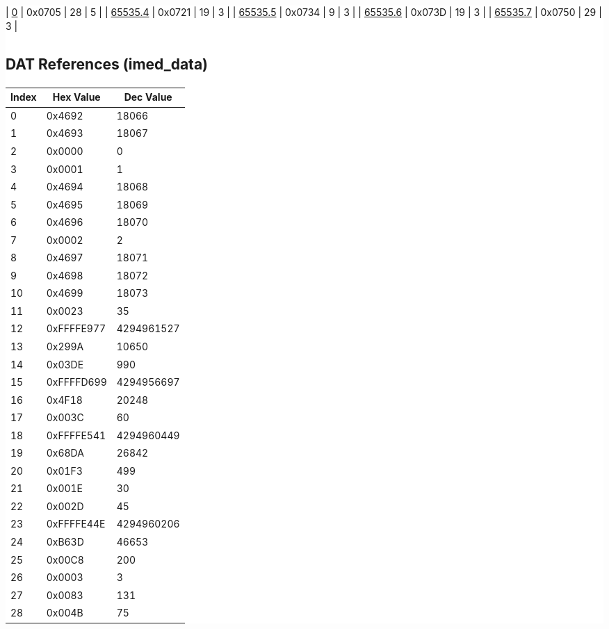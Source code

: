 | [0](#event-0)            | 0x0705       |     28 |              5 |
| [65535.4](#event-655354) | 0x0721       |     19 |              3 |
| [65535.5](#event-655355) | 0x0734       |      9 |              3 |
| [65535.6](#event-655356) | 0x073D       |     19 |              3 |
| [65535.7](#event-655357) | 0x0750       |     29 |              3 |

## DAT References (imed_data)

|   Index | Hex Value   |   Dec Value |
|---------|-------------|-------------|
|       0 | 0x4692      |       18066 |
|       1 | 0x4693      |       18067 |
|       2 | 0x0000      |           0 |
|       3 | 0x0001      |           1 |
|       4 | 0x4694      |       18068 |
|       5 | 0x4695      |       18069 |
|       6 | 0x4696      |       18070 |
|       7 | 0x0002      |           2 |
|       8 | 0x4697      |       18071 |
|       9 | 0x4698      |       18072 |
|      10 | 0x4699      |       18073 |
|      11 | 0x0023      |          35 |
|      12 | 0xFFFFE977  |  4294961527 |
|      13 | 0x299A      |       10650 |
|      14 | 0x03DE      |         990 |
|      15 | 0xFFFFD699  |  4294956697 |
|      16 | 0x4F18      |       20248 |
|      17 | 0x003C      |          60 |
|      18 | 0xFFFFE541  |  4294960449 |
|      19 | 0x68DA      |       26842 |
|      20 | 0x01F3      |         499 |
|      21 | 0x001E      |          30 |
|      22 | 0x002D      |          45 |
|      23 | 0xFFFFE44E  |  4294960206 |
|      24 | 0xB63D      |       46653 |
|      25 | 0x00C8      |         200 |
|      26 | 0x0003      |           3 |
|      27 | 0x0083      |         131 |
|      28 | 0x004B      |          75 |